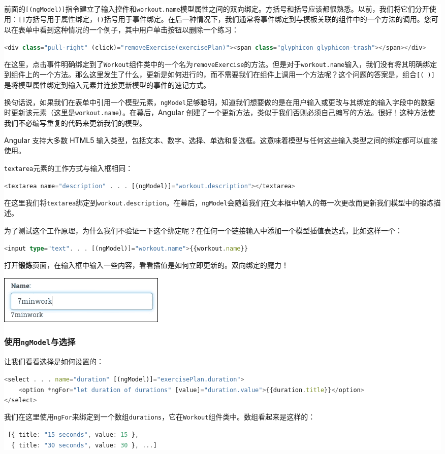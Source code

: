 前面的`[(ngModel)]`指令建立了输入控件和`workout.name`模型属性之间的双向绑定。方括号和括号应该都很熟悉。以前，我们将它们分开使用：`[]`方括号用于属性绑定，`()`括号用于事件绑定。在后一种情况下，我们通常将事件绑定到与模板关联的组件中的一个方法的调用。您可以在表单中看到这种情况的一个例子，其中用户单击按钮以删除一个练习：

```ts
<div class="pull-right" (click)="removeExercise(exercisePlan)"><span class="glyphicon glyphicon-trash"></span></div> 

```

在这里，点击事件明确绑定到了`Workout`组件类中的一个名为`removeExercise`的方法。但是对于`workout.name`输入，我们没有将其明确绑定到组件上的一个方法。那么这里发生了什么，更新是如何进行的，而不需要我们在组件上调用一个方法呢？这个问题的答案是，组合`[( )]`是将模型属性绑定到输入元素并连接更新模型的事件的速记方式。

换句话说，如果我们在表单中引用一个模型元素，`ngModel`足够聪明，知道我们想要做的是在用户输入或更改与其绑定的输入字段中的数据时更新该元素（这里是`workout.name`）。在幕后，Angular 创建了一个更新方法，类似于我们否则必须自己编写的方法。很好！这种方法使我们不必编写重复的代码来更新我们的模型。

Angular 支持大多数 HTML5 输入类型，包括文本、数字、选择、单选和复选框。这意味着模型与任何这些输入类型之间的绑定都可以直接使用。

`textarea`元素的工作方式与输入框相同：

```ts
<textarea name="description" . . . [(ngModel)]="workout.description"></textarea> 

```

在这里我们将`textarea`绑定到`workout.description`。在幕后，`ngModel`会随着我们在文本框中输入的每一次更改而更新我们模型中的锻炼描述。

为了测试这个工作原理，为什么我们不验证一下这个绑定呢？在任何一个链接输入中添加一个模型插值表达式，比如这样一个：

```ts
<input type="text". . . [(ngModel)]="workout.name">{{workout.name}} 

```

打开**锻炼**页面，在输入框中输入一些内容，看看插值是如何立即更新的。双向绑定的魔力！

![使用 ngModel 与输入框和文本框](img/image00466.jpeg)

### 使用`ngModel`与选择

让我们看看选择是如何设置的：

```ts
<select . . . name="duration" [(ngModel)]="exercisePlan.duration"> 
    <option *ngFor="let duration of durations" [value]="duration.value">{{duration.title}}</option> 
</select> 

```

我们在这里使用`ngFor`来绑定到一个数组`durations`，它在`Workout`组件类中。数组看起来是这样的：

```ts
 [{ title: "15 seconds", value: 15 }, 
  { title: "30 seconds", value: 30 }, ...] 

```
